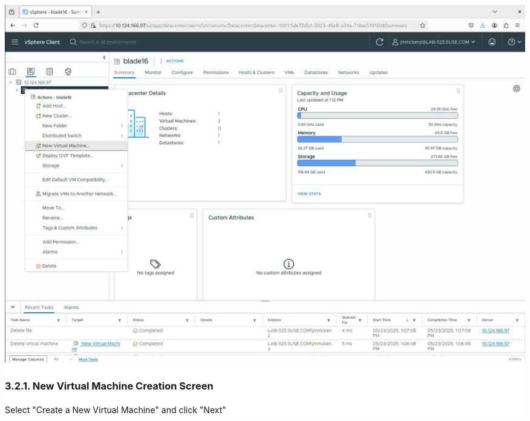 ![Create New Virtual Machine1](../images/Select_new_virtual_machine.png)

### 3.2.1. New Virtual Machine Creation Screen

Select "Create a New Virtual Machine" and click "Next"
